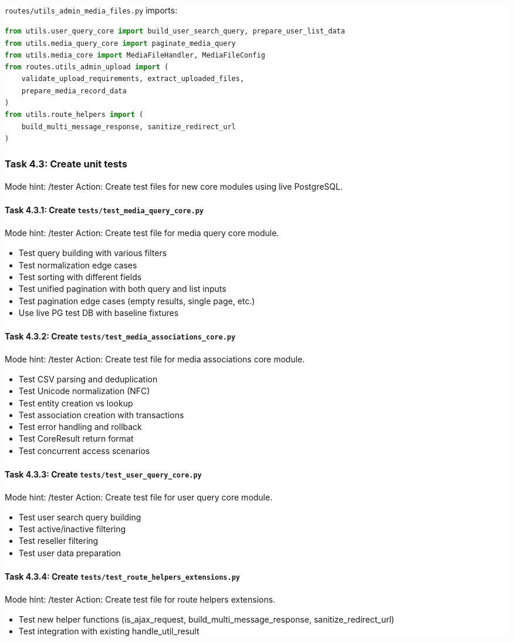 `routes/utils_admin_media_files.py` imports:
```python
from utils.user_query_core import build_user_search_query, prepare_user_list_data
from utils.media_query_core import paginate_media_query
from utils.media_core import MediaFileHandler, MediaFileConfig
from routes.utils_admin_upload import (
    validate_upload_requirements, extract_uploaded_files,
    prepare_media_record_data
)
from utils.route_helpers import (
    build_multi_message_response, sanitize_redirect_url
)
```

### Task 4.3: Create unit tests
Mode hint: /tester
Action: Create test files for new core modules using live PostgreSQL.

#### Task 4.3.1: Create `tests/test_media_query_core.py`
Mode hint: /tester
Action: Create test file for media query core module.
- Test query building with various filters
- Test normalization edge cases
- Test sorting with different fields
- Test unified pagination with both query and list inputs
- Test pagination edge cases (empty results, single page, etc.)
- Use live PG test DB with baseline fixtures

#### Task 4.3.2: Create `tests/test_media_associations_core.py`
Mode hint: /tester
Action: Create test file for media associations core module.
- Test CSV parsing and deduplication
- Test Unicode normalization (NFC)
- Test entity creation vs lookup
- Test association creation with transactions
- Test error handling and rollback
- Test CoreResult return format
- Test concurrent access scenarios

#### Task 4.3.3: Create `tests/test_user_query_core.py`
Mode hint: /tester
Action: Create test file for user query core module.
- Test user search query building
- Test active/inactive filtering
- Test reseller filtering
- Test user data preparation

#### Task 4.3.4: Create `tests/test_route_helpers_extensions.py`
Mode hint: /tester
Action: Create test file for route helpers extensions.
- Test new helper functions (is_ajax_request, build_multi_message_response, sanitize_redirect_url)
- Test integration with existing handle_util_result
